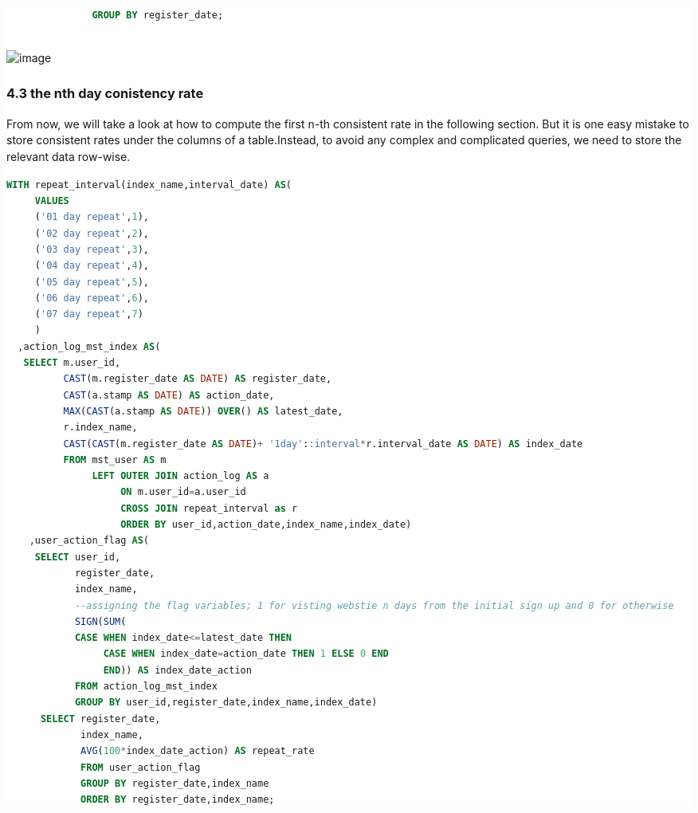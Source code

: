 ```sql
               GROUP BY register_date;
       
 ```
 
 ![image](https://user-images.githubusercontent.com/53164959/64406476-dce5fd80-d0bc-11e9-8d69-debf9030482c.png)
       
### 4.3 the nth day conistency rate

From now, we will take a look at how to compute the first n-th consistent rate in the following section. 
But it is one easy mistake to store consistent rates under the columns of a table.Instead, to avoid any complex and complicated queries, 
we need to store the relevant data row-wise.

```sql
WITH repeat_interval(index_name,interval_date) AS(
     VALUES
     ('01 day repeat',1),
     ('02 day repeat',2),
     ('03 day repeat',3),
     ('04 day repeat',4),
     ('05 day repeat',5),
     ('06 day repeat',6),
     ('07 day repeat',7)
     )
  ,action_log_mst_index AS(
   SELECT m.user_id,
          CAST(m.register_date AS DATE) AS register_date,
          CAST(a.stamp AS DATE) AS action_date,
          MAX(CAST(a.stamp AS DATE)) OVER() AS latest_date,
          r.index_name,
          CAST(CAST(m.register_date AS DATE)+ '1day'::interval*r.interval_date AS DATE) AS index_date
          FROM mst_user AS m
               LEFT OUTER JOIN action_log AS a
                    ON m.user_id=a.user_id
                    CROSS JOIN repeat_interval as r
                    ORDER BY user_id,action_date,index_name,index_date)
    ,user_action_flag AS(
     SELECT user_id, 
            register_date,
            index_name,
            --assigning the flag variables; 1 for visting webstie n days from the initial sign up and 0 for otherwise
            SIGN(SUM(
            CASE WHEN index_date<=latest_date THEN 
                 CASE WHEN index_date=action_date THEN 1 ELSE 0 END 
                 END)) AS index_date_action
            FROM action_log_mst_index
            GROUP BY user_id,register_date,index_name,index_date)
      SELECT register_date,
             index_name,
             AVG(100*index_date_action) AS repeat_rate
             FROM user_action_flag
             GROUP BY register_date,index_name
             ORDER BY register_date,index_name; 
 ```
 